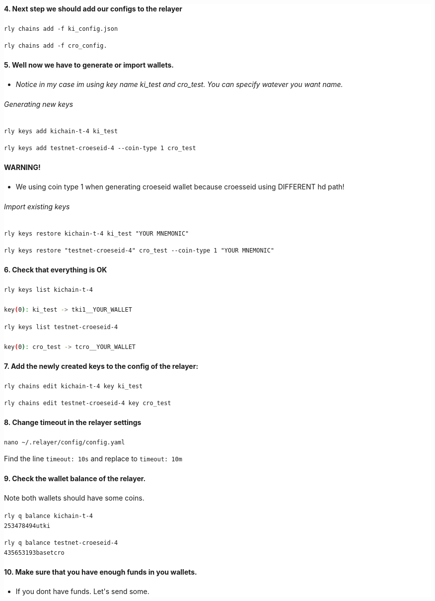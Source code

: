 #### 4. Next step we should add our configs to the relayer

```rly chains add -f ki_config.json```

```rly chains add -f cro_config.```
#### 5. Well now we have to generate or import wallets.
- _Notice in my case im using key name ki_test and cro_test.
You can specify watever you want name._

###### Generating new keys
```rly keys add kichain-t-4 ki_test```

```rly keys add testnet-croeseid-4 --coin-type 1 cro_test```
	
#### WARNING! 
- We using coin type 1 when generating croeseid wallet
  because croesseid using DIFFERENT hd path!

###### Import existing keys
```rly keys restore kichain-t-4 ki_test "YOUR MNEMONIC"```

```rly keys restore "testnet-croeseid-4" cro_test --coin-type 1 "YOUR MNEMONIC"```



#### 6. Check that everything is OK

```sh
rly keys list kichain-t-4

key(0): ki_test -> tki1__YOUR_WALLET
```
```sh
rly keys list testnet-croeseid-4

key(0): cro_test -> tcro__YOUR_WALLET
```
#### 7. Add the newly created keys to the config of the relayer:

```rly chains edit kichain-t-4 key ki_test```

```rly chains edit testnet-croeseid-4 key cro_test```

#### 8. Change timeout in the relayer settings

```nano ~/.relayer/config/config.yaml```

Find the line ```timeout: 10s``` and replace to ```timeout: 10m```

#### 9. Check the wallet balance of the relayer. 
Note both wallets should have some coins.
```sh
rly q balance kichain-t-4
253478494utki
```
```sh
rly q balance testnet-croeseid-4
435653193basetcro
```
#### 10. Make sure that you have enough funds in you wallets.
- If you dont have funds. Let's send some.
